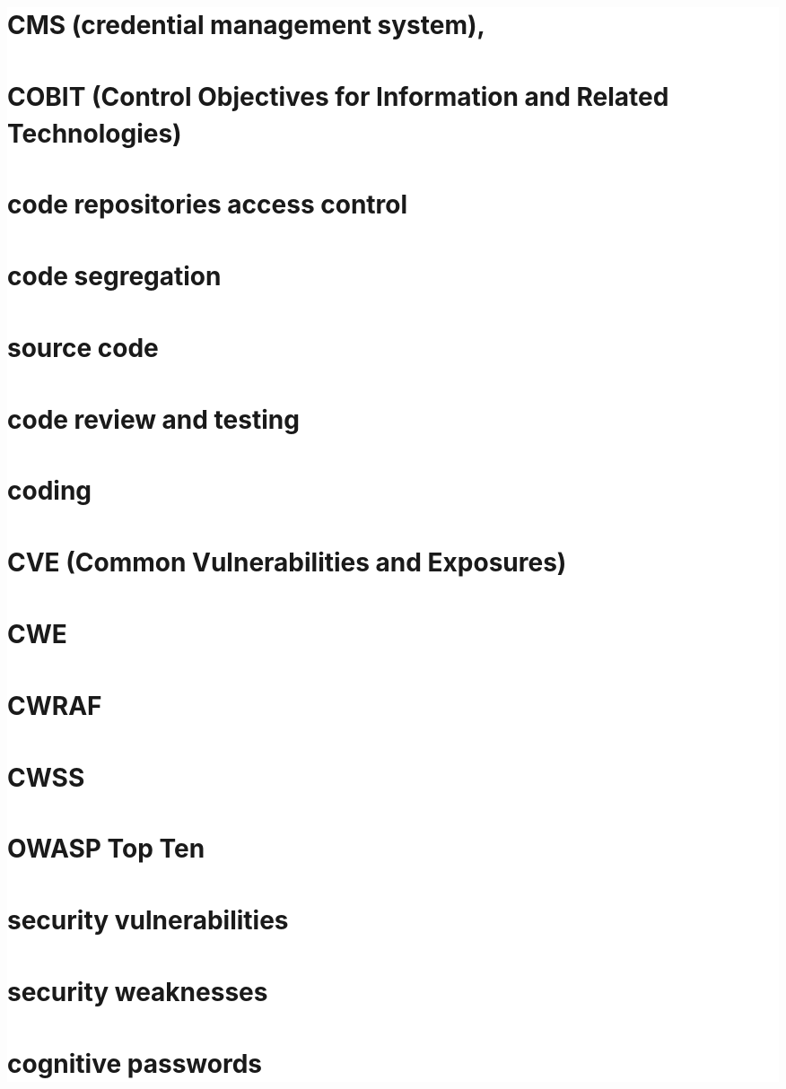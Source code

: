 # CMS (credential management system),
```
```
# COBIT (Control Objectives for Information and Related Technologies)
```
```
# code repositories access control
```
```
# code segregation
```
```
# source code
```
```
# code review and testing
```
```
# coding
```
```
# CVE (Common Vulnerabilities and Exposures)
```
```
# CWE
```
```
# CWRAF
```
```
# CWSS
```
```
# OWASP Top Ten
```
```
# security vulnerabilities
```
```
# security weaknesses
```
```
# cognitive passwords
```
```
